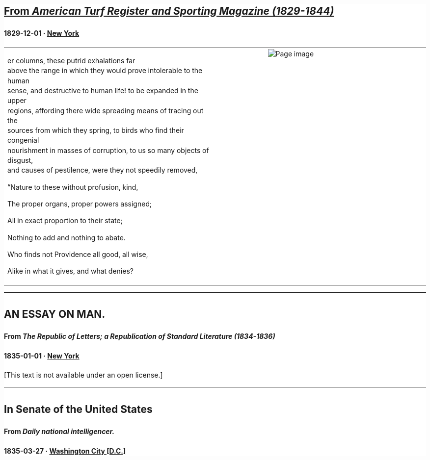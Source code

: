 
## [From _American Turf Register and Sporting Magazine (1829-1844)_](https://archive.org/details/sim_american-turf-register-and-sporting-magazine_1829-12_1_4/page/n35/mode/1up?view=theater)

#### 1829-12-01 &middot; [New York](http://dbpedia.org/resource/New_York_City)

<table style="width: 100%;"><tr><td style="width: 50%">

er columns, these putrid exhalations far  
above the range in which they would prove intolerable to the human  
sense, and destructive to human life! to be expanded in the upper  
regions, affording there wide spreading means of tracing out the  
sources from which they spring, to birds who find their congenial  
nourishment in masses of corruption, to us so many objects of disgust,  
and causes of pestilence, were they not speedily removed,  
  
“Nature to these without profusion, kind,  
  
The proper organs, proper powers assigned;  
  
All in exact proportion to their state;  
  
Nothing to add and nothing to abate.  
  
Who finds not Providence all good, all wise,  
  
Alike in what it gives, and what denies?
</td><td style="width: 50%; max-height: 75%; margin: auto; display: block;">
<img alt="Page image" src="https://iiif.archive.org/image/iiif/2/sim_american-turf-register-and-sporting-magazine_1829-12_1_4%2Fsim_american-turf-register-and-sporting-magazine_1829-12_1_4_jp2.zip%2Fsim_american-turf-register-and-sporting-magazine_1829-12_1_4_jp2%2Fsim_american-turf-register-and-sporting-magazine_1829-12_1_4_0035.jp2/pct:22.854077253218883,33.651286601597164,67.4892703862661,22.138420585625553/600,/0/default.jpg"/>
</td>
</tr></table>

---

## AN ESSAY ON MAN.

#### From _The Republic of Letters; a Republication of Standard Literature (1834-1836)_

#### 1835-01-01 &middot; [New York](http://dbpedia.org/resource/New_York_City)

[This text is not available under an open license.]

---

## In Senate of the United States

#### From _Daily national intelligencer._

#### 1835-03-27 &middot; [Washington City [D.C.]](http://dbpedia.org/resource/Washington%2C_D.C.)
